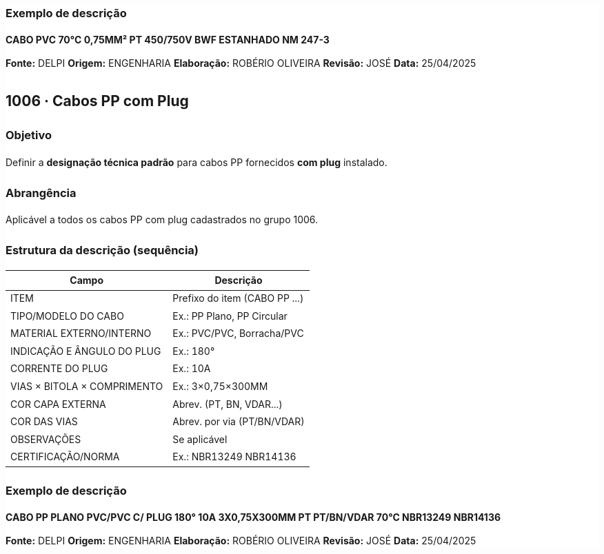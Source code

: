 
### Exemplo de descrição

**CABO PVC 70°C 0,75MM² PT 450/750V BWF ESTANHADO NM 247-3**

**Fonte:** DELPI
**Origem:** ENGENHARIA
**Elaboração:** ROBÉRIO OLIVEIRA
**Revisão:** JOSÉ
**Data:** 25/04/2025

## 1006 · Cabos PP com Plug

### Objetivo

Definir a **designação técnica padrão** para cabos PP fornecidos **com plug** instalado.

### Abrangência

Aplicável a todos os cabos PP com plug cadastrados no grupo 1006.

### Estrutura da descrição (sequência)

| Campo                       | Descrição                     |
| --------------------------- | ----------------------------- |
| ITEM                        | Prefixo do item (CABO PP ...) |
| TIPO/MODELO DO CABO         | Ex.: PP Plano, PP Circular    |
| MATERIAL EXTERNO/INTERNO    | Ex.: PVC/PVC, Borracha/PVC    |
| INDICAÇÃO E ÂNGULO DO PLUG  | Ex.: 180°                     |
| CORRENTE DO PLUG            | Ex.: 10A                      |
| VIAS × BITOLA × COMPRIMENTO | Ex.: 3×0,75×300MM             |
| COR CAPA EXTERNA            | Abrev. (PT, BN, VDAR...)      |
| COR DAS VIAS                | Abrev. por via (PT/BN/VDAR)   |
| OBSERVAÇÕES                 | Se aplicável                  |
| CERTIFICAÇÃO/NORMA          | Ex.: NBR13249 NBR14136        |

### Exemplo de descrição

**CABO PP PLANO PVC/PVC C/ PLUG 180° 10A 3X0,75X300MM PT PT/BN/VDAR 70°C NBR13249 NBR14136**

**Fonte:** DELPI
**Origem:** ENGENHARIA
**Elaboração:** ROBÉRIO OLIVEIRA
**Revisão:** JOSÉ
**Data:** 25/04/2025

